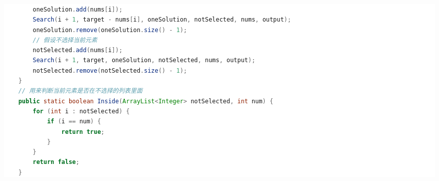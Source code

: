 ```java
        oneSolution.add(nums[i]);
        Search(i + 1, target - nums[i], oneSolution, notSelected, nums, output);
        oneSolution.remove(oneSolution.size() - 1);
        // 假设不选择当前元素
        notSelected.add(nums[i]);
        Search(i + 1, target, oneSolution, notSelected, nums, output);
        notSelected.remove(notSelected.size() - 1);
    }
    // 用来判断当前元素是否在不选择的列表里面
    public static boolean Inside(ArrayList<Integer> notSelected, int num) {
        for (int i : notSelected) {
            if (i == num) {
                return true;
            }
        }
        return false;
    }


```

